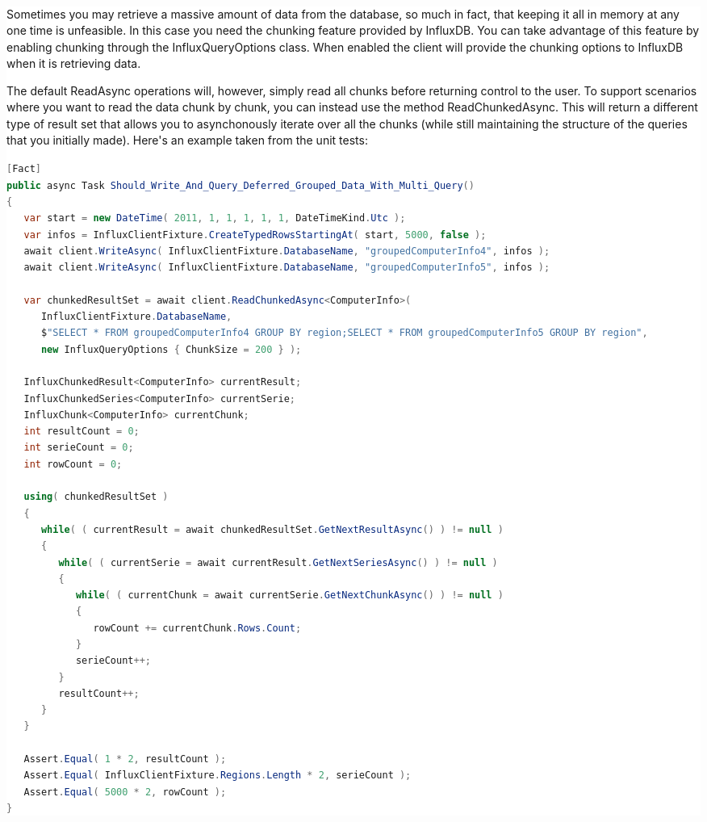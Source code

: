 Sometimes you may retrieve a massive amount of data from the database, so much in fact, that keeping it all in memory at any one time is unfeasible. In this case you need the chunking feature provided by InfluxDB. You can take advantage of this feature by enabling chunking through the InfluxQueryOptions class. When enabled the client will provide the chunking options to InfluxDB when it is retrieving data.

The default ReadAsync operations will, however, simply read all chunks before returning control to the user. To support scenarios where you want to read the data chunk by chunk, you can instead use the method ReadChunkedAsync. This will return a different type of result set that allows you to asynchonously iterate over all the chunks (while still maintaining the structure of the queries that you initially made). Here's an example taken from the unit tests:

```C#
[Fact]
public async Task Should_Write_And_Query_Deferred_Grouped_Data_With_Multi_Query()
{
   var start = new DateTime( 2011, 1, 1, 1, 1, 1, DateTimeKind.Utc );
   var infos = InfluxClientFixture.CreateTypedRowsStartingAt( start, 5000, false );
   await client.WriteAsync( InfluxClientFixture.DatabaseName, "groupedComputerInfo4", infos );
   await client.WriteAsync( InfluxClientFixture.DatabaseName, "groupedComputerInfo5", infos );

   var chunkedResultSet = await client.ReadChunkedAsync<ComputerInfo>( 
      InfluxClientFixture.DatabaseName, 
      $"SELECT * FROM groupedComputerInfo4 GROUP BY region;SELECT * FROM groupedComputerInfo5 GROUP BY region", 
      new InfluxQueryOptions { ChunkSize = 200 } );

   InfluxChunkedResult<ComputerInfo> currentResult;
   InfluxChunkedSeries<ComputerInfo> currentSerie;
   InfluxChunk<ComputerInfo> currentChunk;
   int resultCount = 0;
   int serieCount = 0;
   int rowCount = 0;

   using( chunkedResultSet )
   {
      while( ( currentResult = await chunkedResultSet.GetNextResultAsync() ) != null )
      {
         while( ( currentSerie = await currentResult.GetNextSeriesAsync() ) != null )
         {
            while( ( currentChunk = await currentSerie.GetNextChunkAsync() ) != null )
            {
               rowCount += currentChunk.Rows.Count;
            }
            serieCount++;
         }
         resultCount++;
      }
   }

   Assert.Equal( 1 * 2, resultCount );
   Assert.Equal( InfluxClientFixture.Regions.Length * 2, serieCount );
   Assert.Equal( 5000 * 2, rowCount );
}
```
